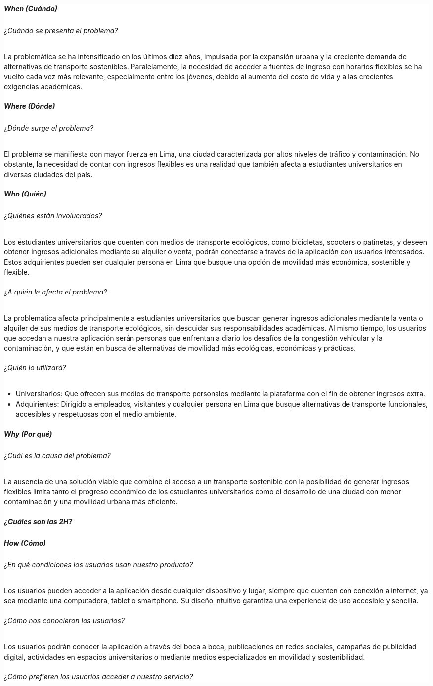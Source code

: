 <h5>When (Cuándo)</h5>
<h6>¿Cuándo se presenta el problema?</h6>
La problemática se ha intensificado en los últimos diez años, impulsada por la expansión urbana y la creciente demanda de alternativas de transporte sostenibles. Paralelamente, la necesidad de acceder a fuentes de ingreso con horarios flexibles se ha vuelto cada vez más relevante, especialmente entre los jóvenes, debido al aumento del costo de vida y a las crecientes exigencias académicas.

<h5>Where (Dónde)</h5>
<h6>¿Dónde surge el problema?</h6>
El problema se manifiesta con mayor fuerza en Lima, una ciudad caracterizada por altos niveles de tráfico y contaminación. No obstante, la necesidad de contar con ingresos flexibles es una realidad que también afecta a estudiantes universitarios en diversas ciudades del país.

<h5>Who (Quién)</h5>
<h6>¿Quiénes están involucrados?</h6>
Los estudiantes universitarios que cuenten con medios de transporte ecológicos, como bicicletas, scooters o patinetas, y deseen obtener ingresos adicionales mediante su alquiler o venta, podrán conectarse a través de la aplicación con usuarios interesados. Estos adquirientes pueden ser cualquier persona en Lima que busque una opción de movilidad más económica, sostenible y flexible.

<h6>¿A quién le afecta el problema?</h6>
La problemática afecta principalmente a estudiantes universitarios que buscan generar ingresos adicionales mediante la venta o alquiler de sus medios de transporte ecológicos, sin descuidar sus responsabilidades académicas. Al mismo tiempo, los usuarios que accedan a nuestra aplicación serán personas que enfrentan a diario los desafíos de la congestión vehicular y la contaminación, y que están en busca de alternativas de movilidad más ecológicas, económicas y prácticas.

<h6>¿Quién lo utilizará?</h6>

- Universitarios: Que ofrecen sus medios de transporte personales mediante la plataforma con el fin de obtener ingresos extra.
- Adquirientes: Dirigido a empleados, visitantes y cualquier persona en Lima que busque alternativas de transporte funcionales, accesibles y respetuosas con el medio ambiente.

<h5>Why (Por qué)</h5>
<h6>¿Cuál es la causa del problema?</h6>
La ausencia de una solución viable que combine el acceso a un transporte sostenible con la posibilidad de generar ingresos flexibles limita tanto el progreso económico de los estudiantes universitarios como el desarrollo de una ciudad con menor contaminación y una movilidad urbana más eficiente.

<h5>¿Cuáles son las 2H?</h5>

<h5>How (Cómo)</h5>
<h6>¿En qué condiciones los usuarios usan nuestro producto?</h6>

Los usuarios pueden acceder a la aplicación desde cualquier dispositivo y lugar, siempre que cuenten con conexión a internet, ya sea mediante una computadora, tablet o smartphone. Su diseño intuitivo garantiza una experiencia de uso accesible y sencilla.

<h6>¿Cómo nos conocieron los usuarios?</h6>

Los usuarios podrán conocer la aplicación a través del boca a boca, publicaciones en redes sociales, campañas de publicidad digital, actividades en espacios universitarios o mediante medios especializados en movilidad y sostenibilidad.

<h6>¿Cómo prefieren los usuarios acceder a nuestro servicio?</h6>
